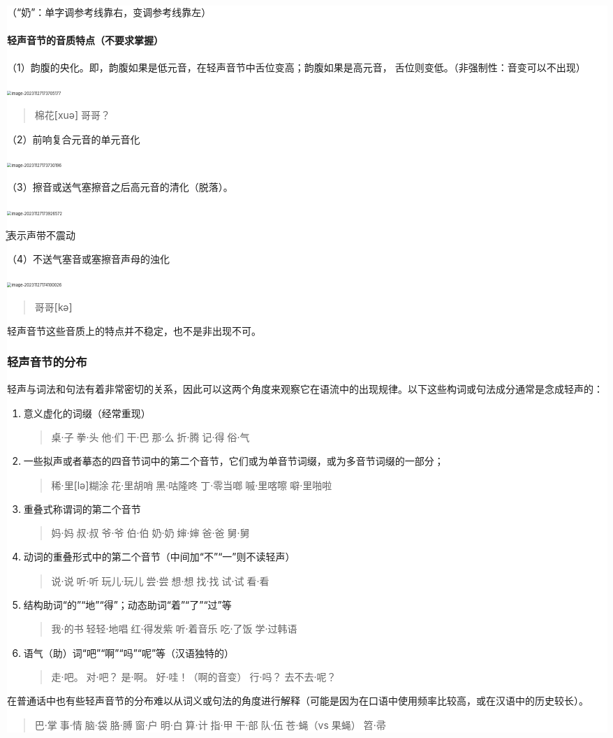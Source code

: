 
（“奶”：单字调参考线靠右，变调参考线靠左） 

#### 轻声音节的音质特点（不要求掌握）

（1）韵腹的央化。即，韵腹如果是低元音，在轻声音节中舌位变高；韵腹如果是高元音，  舌位则变低。（非强制性：音变可以不出现）

<img src="https://lzliangzh.github.io/academic-resources/pic/contemporary-chinese/image-20231127173705177.png" alt="image-20231127173705177" style="zoom:40%;" />

> 棉花[xuə] 哥哥？

（2）前响复合元音的单元音化

<img src="https://lzliangzh.github.io/academic-resources/pic/contemporary-chinese/image-20231127173730196.png" alt="image-20231127173730196" style="zoom:40%;" />

（3）擦音或送气塞擦音之后高元音的清化（脱落）。

<img src="https://lzliangzh.github.io/academic-resources/pic/contemporary-chinese/image-20231127173926572.png" alt="image-20231127173926572" style="zoom:40%;" />

̥̊表示声带不震动

（4）不送气塞音或塞擦音声母的浊化

<img src="https://lzliangzh.github.io/academic-resources/pic/contemporary-chinese/image-20231127174100026.png" alt="image-20231127174100026" style="zoom:40%;" />

> 哥哥[kə]

轻声音节这些音质上的特点并不稳定，也不是非出现不可。



### 轻声音节的分布

轻声与词法和句法有着非常密切的关系，因此可以这两个角度来观察它在语流中的出现规律。以下这些构词或句法成分通常是念成轻声的：

1. 意义虚化的词缀（经常重现）

   > 桌·子  拳·头  他·们  干·巴  那·么  折·腾  记·得  俗·气

2. 一些拟声或者摹态的四音节词中的第二个音节，它们或为单音节词缀，或为多音节词缀的一部分；

   > 稀·里[lə]糊涂  花·里胡哨  黑·咕隆咚  丁·零当啷  嘁·里喀嚓  噼·里啪啦

3. 重叠式称谓词的第二个音节

   > 妈·妈  叔·叔  爷·爷  伯·伯  奶·奶  婶·婶  爸·爸  舅·舅

4. 动词的重叠形式中的第二个音节（中间加“不”“一”则不读轻声）

   > 说·说  听·听  玩儿·玩儿  尝·尝  想·想  找·找  试·试  看·看

5. 结构助词“的”“地”“得”；动态助词“着”“了”“过”等

   > 我·的书  轻轻·地唱  红·得发紫   听·着音乐  吃·了饭  学·过韩语

6. 语气（助）词“吧”“啊”“吗”“呢”等（汉语独特的）

   > 走·吧。  对·吧？  是·啊。  好·哇！（啊的音变） 行·吗？  去不去·呢？

在普通话中也有些轻声音节的分布难以从词义或句法的角度进行解释（可能是因为在口语中使用频率比较高，或在汉语中的历史较长）。

>  巴·掌  事·情  脑·袋  胳·膊  窗·户  明·白  算·计  指·甲  干·部  队·伍  苍·蝇（vs 果蝇）  笤·帚
